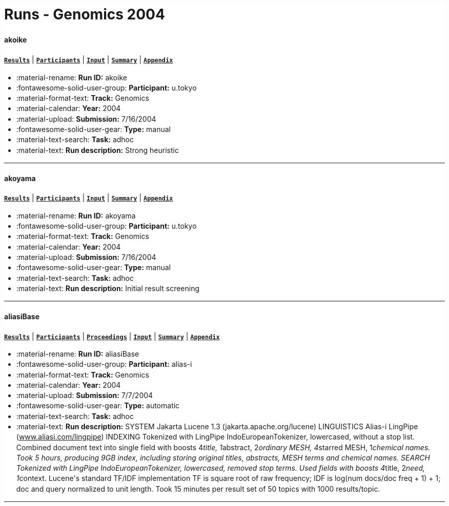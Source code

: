 # Runs - Genomics 2004 

#### akoike 
[**`Results`**](./results.md#akoike) | [**`Participants`**](./participants.md#utokyo) | [**`Input`**](https://trec.nist.gov/results/trec13/genomics/input.akoike.gz) | [**`Summary`**](https://trec.nist.gov/results/trec13/genomics/summary.akoike.gz) | [**`Appendix`**](https://trec.nist.gov/pubs/trec13/appendices/genomics/akoike.table.pdf) 

- :material-rename: **Run ID:** akoike 
- :fontawesome-solid-user-group: **Participant:** u.tokyo 
- :material-format-text: **Track:** Genomics 
- :material-calendar: **Year:** 2004 
- :material-upload: **Submission:** 7/16/2004 
- :fontawesome-solid-user-gear: **Type:** manual 
- :material-text-search: **Task:** adhoc 
- :material-text: **Run description:** Strong heuristic 

---
#### akoyama 
[**`Results`**](./results.md#akoyama) | [**`Participants`**](./participants.md#utokyo) | [**`Input`**](https://trec.nist.gov/results/trec13/genomics/input.akoyama.gz) | [**`Summary`**](https://trec.nist.gov/results/trec13/genomics/summary.akoyama.gz) | [**`Appendix`**](https://trec.nist.gov/pubs/trec13/appendices/genomics/akoyama.table.pdf) 

- :material-rename: **Run ID:** akoyama 
- :fontawesome-solid-user-group: **Participant:** u.tokyo 
- :material-format-text: **Track:** Genomics 
- :material-calendar: **Year:** 2004 
- :material-upload: **Submission:** 7/16/2004 
- :fontawesome-solid-user-gear: **Type:** manual 
- :material-text-search: **Task:** adhoc 
- :material-text: **Run description:** Initial result screening 

---
#### aliasiBase 
[**`Results`**](./results.md#aliasibase) | [**`Participants`**](./participants.md#alias-i) | [**`Proceedings`**](./proceedings.md#phrasal-queries-with-lingpipe-and-lucene-ad-hoc-genomics-text-retrieval) | [**`Input`**](https://trec.nist.gov/results/trec13/genomics/input.aliasiBase.gz) | [**`Summary`**](https://trec.nist.gov/results/trec13/genomics/summary.aliasiBase.gz) | [**`Appendix`**](https://trec.nist.gov/pubs/trec13/appendices/genomics/aliasiBase.table.pdf) 

- :material-rename: **Run ID:** aliasiBase 
- :fontawesome-solid-user-group: **Participant:** alias-i 
- :material-format-text: **Track:** Genomics 
- :material-calendar: **Year:** 2004 
- :material-upload: **Submission:** 7/7/2004 
- :fontawesome-solid-user-gear: **Type:** automatic 
- :material-text-search: **Task:** adhoc 
- :material-text: **Run description:** SYSTEM  Jakarta Lucene 1.3 (jakarta.apache.org/lucene) LINGUISTICS  Alias-i LingPipe (www.aliasi.com/lingpipe) INDEXING  Tokenized with LingPipe IndoEuropeanTokenizer, lowercased, without a stop list.  Combined document text into single field with boosts  4*title, 1*abstract, 2*ordinary MESH, 4*starred MESH, 1*chemical names.  Took 5 hours, producing 9GB index, including storing original titles, abstracts, MESH terms and chemical names. SEARCH  Tokenized with LingPipe IndoEuropeanTokenizer, lowercased, removed stop terms.  Used fields with boosts  4*title, 2*need, 1*context.  Lucene's standard TF/IDF implementation  TF is square root of raw frequency; IDF is log(num docs/doc freq + 1) + 1; doc and query normalized to unit length.  Took 15 minutes per result set of 50 topics with 1000 results/topic.        

---